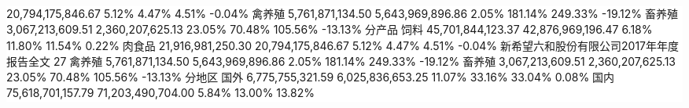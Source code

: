 20,794,175,846.67
5.12%
4.47%
4.51%
-0.04%
禽养殖
5,761,871,134.50
5,643,969,896.86
2.05%
181.14%
249.33%
-19.12%
畜养殖
3,067,213,609.51
2,360,207,625.13
23.05%
70.48%
105.56%
-13.13%
分产品
饲料
45,701,844,123.37
42,876,969,196.47
6.18%
11.80%
11.54%
0.22%
肉食品
21,916,981,250.30
20,794,175,846.67
5.12%
4.47%
4.51%
-0.04%
新希望六和股份有限公司2017年年度报告全文
27
禽养殖
5,761,871,134.50
5,643,969,896.86
2.05%
181.14%
249.33%
-19.12%
畜养殖
3,067,213,609.51
2,360,207,625.13
23.05%
70.48%
105.56%
-13.13%
分地区
国外
6,775,755,321.59
6,025,836,653.25
11.07%
33.16%
33.04%
0.08%
国内
75,618,701,157.79
71,203,490,704.00
5.84%
13.00%
13.82%